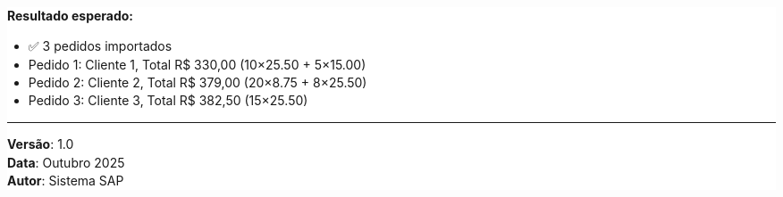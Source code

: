 **Resultado esperado:**
- ✅ 3 pedidos importados
- Pedido 1: Cliente 1, Total R$ 330,00 (10×25.50 + 5×15.00)
- Pedido 2: Cliente 2, Total R$ 379,00 (20×8.75 + 8×25.50)
- Pedido 3: Cliente 3, Total R$ 382,50 (15×25.50)

---

**Versão**: 1.0  
**Data**: Outubro 2025  
**Autor**: Sistema SAP

